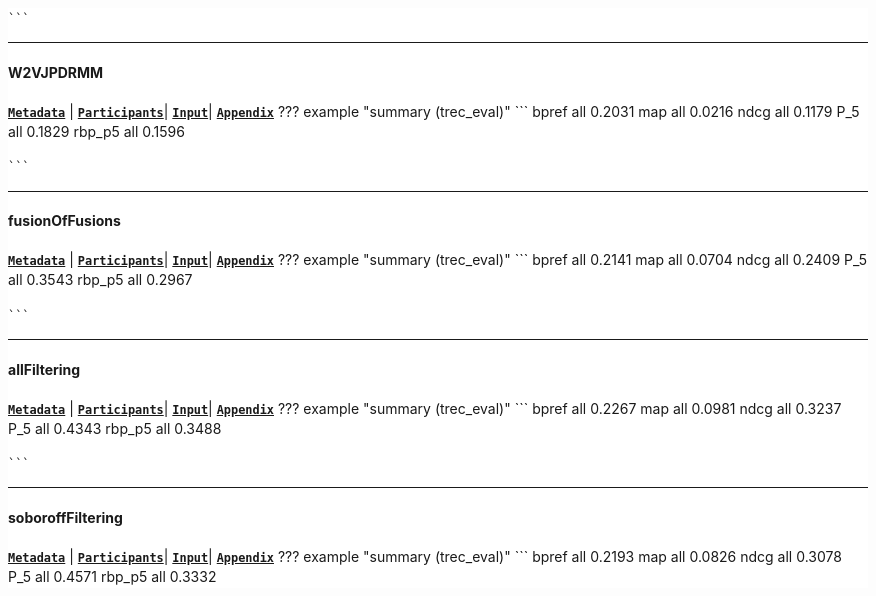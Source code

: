 
	```
---
#### W2VJPDRMM 
[**`Metadata`**](./runs.md#w2vjpdrmm) | [**`Participants`**](./participants.md#aueb_nlp_group)| [**`Input`**](https://ir.nist.gov/trec-covid/archive/round2/W2VJPDRMM)| [**`Appendix`**](https://ir.nist.gov/trec-covid/archive/round2/W2VJPDRMM.pdf)
??? example "summary (trec_eval)"
	```
	bpref		all	0.2031
	map			all	0.0216
	ndcg		all	0.1179
	P_5			all	0.1829
	rbp_p5		all	0.1596

	```
---
#### fusionOfFusions 
[**`Metadata`**](./runs.md#fusionoffusions) | [**`Participants`**](./participants.md#irlabku)| [**`Input`**](https://ir.nist.gov/trec-covid/archive/round2/fusionOfFusions)| [**`Appendix`**](https://ir.nist.gov/trec-covid/archive/round2/fusionOfFusions.pdf)
??? example "summary (trec_eval)"
	```
	bpref		all	0.2141
	map			all	0.0704
	ndcg		all	0.2409
	P_5			all	0.3543
	rbp_p5		all	0.2967

	```
---
#### allFiltering 
[**`Metadata`**](./runs.md#allfiltering) | [**`Participants`**](./participants.md#irlabku)| [**`Input`**](https://ir.nist.gov/trec-covid/archive/round2/allFiltering)| [**`Appendix`**](https://ir.nist.gov/trec-covid/archive/round2/allFiltering.pdf)
??? example "summary (trec_eval)"
	```
	bpref		all	0.2267
	map			all	0.0981
	ndcg		all	0.3237
	P_5			all	0.4343
	rbp_p5		all	0.3488

	```
---
#### soboroffFiltering 
[**`Metadata`**](./runs.md#soborofffiltering) | [**`Participants`**](./participants.md#irlabku)| [**`Input`**](https://ir.nist.gov/trec-covid/archive/round2/soboroffFiltering)| [**`Appendix`**](https://ir.nist.gov/trec-covid/archive/round2/soboroffFiltering.pdf)
??? example "summary (trec_eval)"
	```
	bpref		all	0.2193
	map			all	0.0826
	ndcg		all	0.3078
	P_5			all	0.4571
	rbp_p5		all	0.3332

